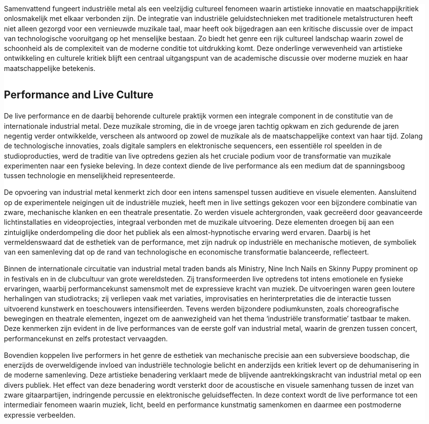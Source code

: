 Samenvattend fungeert industriële metal als een veelzijdig cultureel fenomeen waarin artistieke
innovatie en maatschappijkritiek onlosmakelijk met elkaar verbonden zijn. De integratie van
industriële geluidstechnieken met traditionele metalstructuren heeft niet alleen gezorgd voor een
vernieuwde muzikale taal, maar heeft ook bijgedragen aan een kritische discussie over de impact van
technologische vooruitgang op het menselijke bestaan. Zo biedt het genre een rijk cultureel
landschap waarin zowel de schoonheid als de complexiteit van de moderne conditie tot uitdrukking
komt. Deze onderlinge verwevenheid van artistieke ontwikkeling en culturele kritiek blijft een
centraal uitgangspunt van de academische discussie over moderne muziek en haar maatschappelijke
betekenis.

## Performance and Live Culture

De live performance en de daarbij behorende culturele praktijk vormen een integrale component in de
constitutie van de internationale industrial metal. Deze muzikale stroming, die in de vroege jaren
tachtig opkwam en zich gedurende de jaren negentig verder ontwikkelde, verscheen als antwoord op
zowel de muzikale als de maatschappelijke context van haar tijd. Zolang de technologische
innovaties, zoals digitale samplers en elektronische sequencers, een essentiële rol speelden in de
studioproducties, werd de traditie van live optredens gezien als het cruciale podium voor de
transformatie van muzikale experimenten naar een fysieke beleving. In deze context diende de live
performance als een medium dat de spanningsboog tussen technologie en menselijkheid representeerde.

De opvoering van industrial metal kenmerkt zich door een intens samenspel tussen auditieve en
visuele elementen. Aansluitend op de experimentele neigingen uit de industriële muziek, heeft men in
live settings gekozen voor een bijzondere combinatie van zware, mechanische klanken en een theatrale
presentatie. Zo werden visuele achtergronden, vaak gecreëerd door geavanceerde lichtinstallaties en
videoprojecties, integraal verbonden met de muzikale uitvoering. Deze elementen droegen bij aan een
zintuiglijke onderdompeling die door het publiek als een almost-hypnotische ervaring werd ervaren.
Daarbij is het vermeldenswaard dat de esthetiek van de performance, met zijn nadruk op industriële
en mechanische motieven, de symboliek van een samenleving dat op de rand van technologische en
economische transformatie balanceerde, reflecteert.

Binnen de internationale circuitatie van industrial metal traden bands als Ministry, Nine Inch Nails
en Skinny Puppy prominent op in festivals en in de clubcultuur van grote wereldsteden. Zij
transformeerden live optredens tot intens emotionele en fysieke ervaringen, waarbij performancekunst
samensmolt met de expressieve kracht van muziek. De uitvoeringen waren geen loutere herhalingen van
studiotracks; zij verliepen vaak met variaties, improvisaties en herinterpretaties die de interactie
tussen uitvoerend kunstwerk en toeschouwers intensifieerden. Tevens werden bijzondere podiumkunsten,
zoals choreografische bewegingen en theatrale elementen, ingezet om de aanwezigheid van het thema
‘industriële transformatie’ tastbaar te maken. Deze kenmerken zijn evident in de live performances
van de eerste golf van industrial metal, waarin de grenzen tussen concert, performancekunst en zelfs
protestact vervaagden.

Bovendien koppelen live performers in het genre de esthetiek van mechanische precisie aan een
subversieve boodschap, die enerzijds de overweldigende invloed van industriële technologie belicht
en anderzijds een kritiek levert op de dehumanisering in de moderne samenleving. Deze artistieke
benadering verklaart mede de blijvende aantrekkingskracht van industrial metal op een divers
publiek. Het effect van deze benadering wordt versterkt door de acoustische en visuele samenhang
tussen de inzet van zware gitaarpartijen, indringende percussie en elektronische geluidseffecten. In
deze context wordt de live performance tot een intermediair fenomeen waarin muziek, licht, beeld en
performance kunstmatig samenkomen en daarmee een postmoderne expressie verbeelden.
